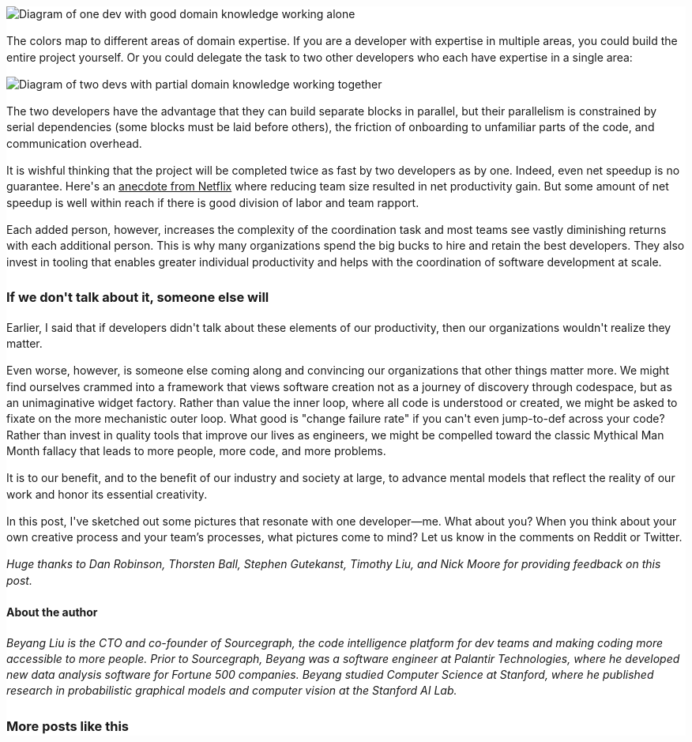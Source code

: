 ![Diagram of one dev with good domain knowledge working alone](https://storage.googleapis.com/sourcegraph-assets/blog/developer-productivity/image1-split-01.svg)

The colors map to different areas of domain expertise. If you are a developer with expertise in multiple areas, you could build the entire project yourself. Or you could delegate the task to two other developers who each have expertise in a single area:

![Diagram of two devs with partial domain knowledge working together](https://storage.googleapis.com/sourcegraph-assets/blog/developer-productivity/image1-split-02.svg)

The two developers have the advantage that they can build separate blocks in parallel, but their parallelism is constrained by serial dependencies (some blocks must be laid before others), the friction of onboarding to unfamiliar parts of the code, and communication overhead.

It is wishful thinking that the project will be completed twice as fast by two developers as by one. Indeed, even net speedup is no guarantee. Here's an [anecdote from Netflix](https://hbr.org/2014/01/how-netflix-reinvented-hr) where reducing team size resulted in net productivity gain. But some amount of net speedup is well within reach if there is good division of labor and team rapport.

Each added person, however, increases the complexity of the coordination task and most teams see vastly diminishing returns with each additional person. This is why many organizations spend the big bucks to hire and retain the best developers. They also invest in tooling that enables greater individual productivity and helps with the coordination of software development at scale.

### If we don't talk about it, someone else will

Earlier, I said that if developers didn't talk about these elements of our productivity, then our organizations wouldn't realize they matter.

Even worse, however, is someone else coming along and convincing our organizations that other things matter more. We might find ourselves crammed into a framework that views software creation not as a journey of discovery through codespace, but as an unimaginative widget factory. Rather than value the inner loop, where all code is understood or created, we might be asked to fixate on the more mechanistic outer loop. What good is "change failure rate" if you can't even jump-to-def across your code? Rather than invest in quality tools that improve our lives as engineers, we might be compelled toward the classic Mythical Man Month fallacy that leads to more people, more code, and more problems.

It is to our benefit, and to the benefit of our industry and society at large, to advance mental models that reflect the reality of our work and honor its essential creativity.

In this post, I've sketched out some pictures that resonate with one developer—me. What about you? When you think about your own creative process and your team’s processes, what pictures come to mind? Let us know in the comments on Reddit or Twitter.

_Huge thanks to Dan Robinson, Thorsten Ball, Stephen Gutekanst, Timothy Liu, and Nick Moore for providing feedback on this post._

#### About the author

_Beyang Liu is the CTO and co-founder of Sourcegraph, the code intelligence platform for dev teams and making coding more accessible to more people. Prior to Sourcegraph, Beyang was a software engineer at Palantir Technologies, where he developed new data analysis software for Fortune 500 companies. Beyang studied Computer Science at Stanford, where he published research in probabilistic graphical models and computer vision at the Stanford AI Lab._

### More posts like this
